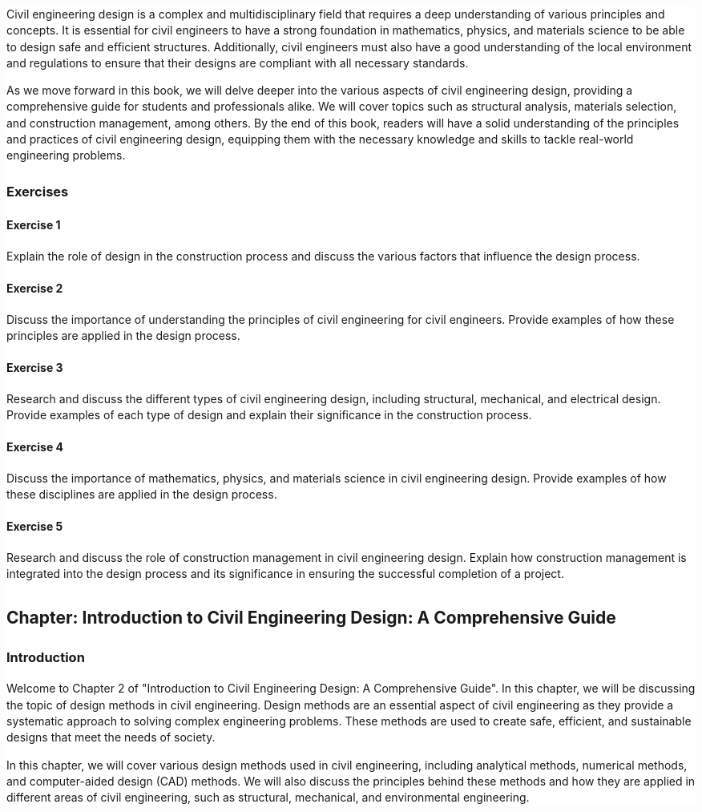 Civil engineering design is a complex and multidisciplinary field that requires a deep understanding of various principles and concepts. It is essential for civil engineers to have a strong foundation in mathematics, physics, and materials science to be able to design safe and efficient structures. Additionally, civil engineers must also have a good understanding of the local environment and regulations to ensure that their designs are compliant with all necessary standards.

As we move forward in this book, we will delve deeper into the various aspects of civil engineering design, providing a comprehensive guide for students and professionals alike. We will cover topics such as structural analysis, materials selection, and construction management, among others. By the end of this book, readers will have a solid understanding of the principles and practices of civil engineering design, equipping them with the necessary knowledge and skills to tackle real-world engineering problems.

### Exercises
#### Exercise 1
Explain the role of design in the construction process and discuss the various factors that influence the design process.

#### Exercise 2
Discuss the importance of understanding the principles of civil engineering for civil engineers. Provide examples of how these principles are applied in the design process.

#### Exercise 3
Research and discuss the different types of civil engineering design, including structural, mechanical, and electrical design. Provide examples of each type of design and explain their significance in the construction process.

#### Exercise 4
Discuss the importance of mathematics, physics, and materials science in civil engineering design. Provide examples of how these disciplines are applied in the design process.

#### Exercise 5
Research and discuss the role of construction management in civil engineering design. Explain how construction management is integrated into the design process and its significance in ensuring the successful completion of a project.


## Chapter: Introduction to Civil Engineering Design: A Comprehensive Guide

### Introduction

Welcome to Chapter 2 of "Introduction to Civil Engineering Design: A Comprehensive Guide". In this chapter, we will be discussing the topic of design methods in civil engineering. Design methods are an essential aspect of civil engineering as they provide a systematic approach to solving complex engineering problems. These methods are used to create safe, efficient, and sustainable designs that meet the needs of society.

In this chapter, we will cover various design methods used in civil engineering, including analytical methods, numerical methods, and computer-aided design (CAD) methods. We will also discuss the principles behind these methods and how they are applied in different areas of civil engineering, such as structural, mechanical, and environmental engineering.

